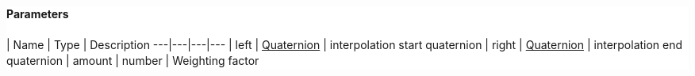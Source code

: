 

#### Parameters
 | Name | Type | Description
---|---|---|---
 | left | [Quaternion](/classes/2.5/Quaternion) |     interpolation start quaternion
 | right | [Quaternion](/classes/2.5/Quaternion) |     interpolation end quaternion
 | amount | number |     Weighting factor
